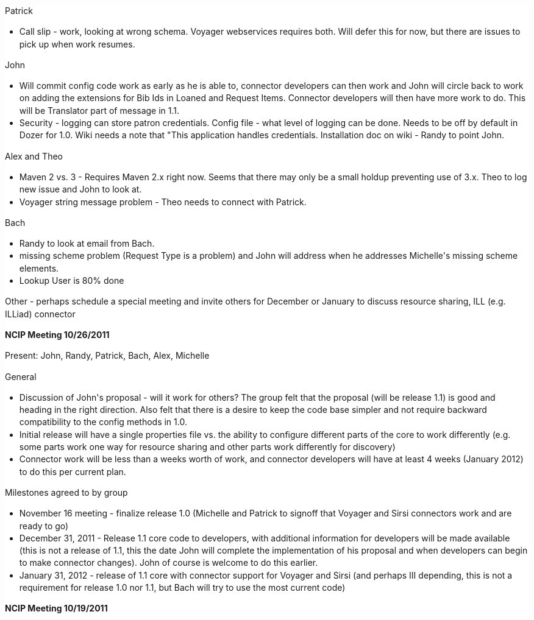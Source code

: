 Patrick
  * Call slip - work, looking at wrong schema.   Voyager webservices requires both.  Will defer this for now, but there are issues to pick up when work resumes.

John
  * Will commit config code work as early as he is able to, connector developers can then work and John will circle back to work on adding the extensions for Bib Ids in Loaned and Request Items.  Connector developers will then have more work to do.  This will be Translator part of message in 1.1.
  * Security - logging can store patron credentials.   Config file - what level of logging can be done.   Needs to be off by default in Dozer for 1.0.  Wiki needs a note that "This application handles credentials.  Installation doc on wiki - Randy to point John.

Alex and Theo
  * Maven 2 vs. 3 - Requires Maven 2.x right now.  Seems that there may only be a small holdup preventing use of 3.x.   Theo to log new issue and John to look at.
  * Voyager string message problem - Theo needs to connect with Patrick.

Bach
  * Randy to look at email from Bach.
  * missing scheme problem (Request Type is a problem) and John will address when he addresses Michelle's missing scheme elements.
  * Lookup User is 80% done


Other - perhaps schedule a special meeting and invite others for December or January to discuss resource sharing, ILL (e.g. ILLiad) connector


**NCIP Meeting 10/26/2011**

Present:   John, Randy, Patrick, Bach, Alex, Michelle

General
  * Discussion of John's proposal - will it work for others?  The group felt that the proposal (will be release 1.1) is good and heading in the right direction.  Also felt that there is a desire to keep the code base simpler and not require backward compatibility to the config methods in 1.0.
  * Initial release will have a single properties file vs. the ability to configure different parts of the core to work differently (e.g. some parts work one way for resource sharing and other parts work differently for discovery)
  * Connector work will be less than a weeks worth of work, and connector developers will have at least 4 weeks (January 2012) to do this per current plan.

Milestones agreed to by group
  * November 16 meeting - finalize release 1.0 (Michelle and Patrick to signoff that Voyager and Sirsi connectors work and are ready to go)
  * December 31, 2011 - Release 1.1 core code to developers, with additional information for developers will be made available (this is not a release of 1.1, this the date John will complete the implementation of his proposal and when developers can begin to make connector changes).  John of course is welcome to do this earlier.
  * January 31, 2012 - release of 1.1 core with connector support for Voyager and Sirsi (and perhaps III depending, this is not a requirement for release 1.0 nor 1.1, but Bach will try to use the most current code)



**NCIP Meeting 10/19/2011**
